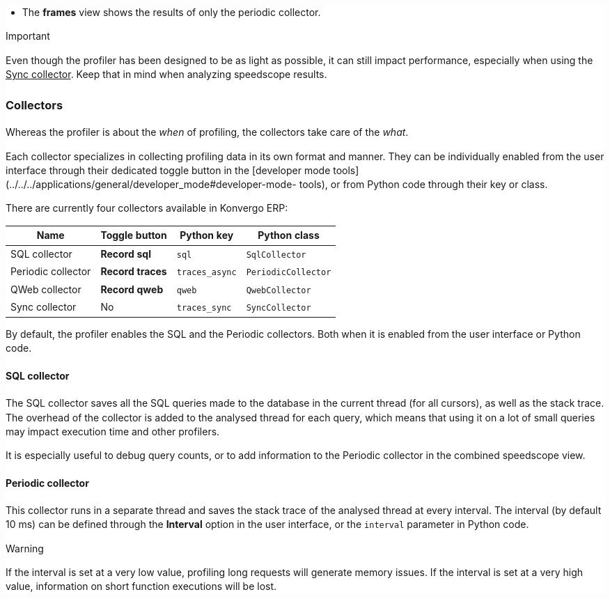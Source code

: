  * The **frames** view shows the results of only the periodic collector.

<div class="alert alert-warning">
<p class="alert-title">
Important</p><p>Even though the profiler has been designed to be as light as possible, it can still impact
performance, especially when using the <a href="#performance-profiling-collectors-sync"><span class="std std-ref">Sync collector</span></a>. Keep that in mind when analyzing speedscope results.</p>
</div>

### Collectors

Whereas the profiler is about the _when_ of profiling, the collectors take
care of the _what_.

Each collector specializes in collecting profiling data in its own format and
manner. They can be individually enabled from the user interface through their
dedicated toggle button in the [developer mode
tools](../../../applications/general/developer_mode#developer-mode-
tools), or from Python code through their key or class.

There are currently four collectors available in Konvergo ERP:

Name | Toggle button | Python key | Python class  
---|---|---|---  
SQL collector | **Record sql** | `sql` | `SqlCollector`  
Periodic collector | **Record traces** | `traces_async` | `PeriodicCollector`  
QWeb collector | **Record qweb** | `qweb` | `QwebCollector`  
Sync collector | No | `traces_sync` | `SyncCollector`  
  
By default, the profiler enables the SQL and the Periodic collectors. Both
when it is enabled from the user interface or Python code.

#### SQL collector

The SQL collector saves all the SQL queries made to the database in the
current thread (for all cursors), as well as the stack trace. The overhead of
the collector is added to the analysed thread for each query, which means that
using it on a lot of small queries may impact execution time and other
profilers.

It is especially useful to debug query counts, or to add information to the
Periodic collector in the combined speedscope view.

#### Periodic collector

This collector runs in a separate thread and saves the stack trace of the
analysed thread at every interval. The interval (by default 10 ms) can be
defined through the **Interval** option in the user interface, or the
`interval` parameter in Python code.

<div class="alert alert-warning">
<p class="alert-title">
Warning</p><p>If the interval is set at a very low value, profiling long requests will generate memory issues.
If the interval is set at a very high value, information on short function executions will be
lost.</p>
</div>
